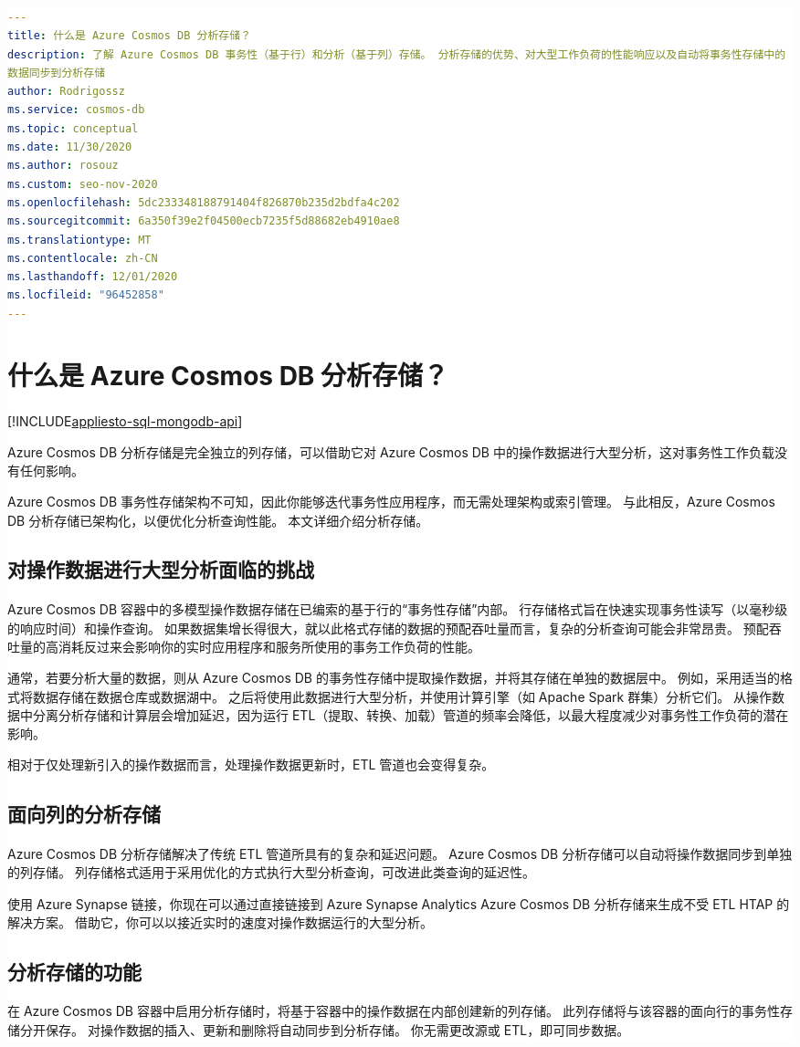 ```yaml
---
title: 什么是 Azure Cosmos DB 分析存储？
description: 了解 Azure Cosmos DB 事务性（基于行）和分析（基于列）存储。 分析存储的优势、对大型工作负荷的性能响应以及自动将事务性存储中的数据同步到分析存储
author: Rodrigossz
ms.service: cosmos-db
ms.topic: conceptual
ms.date: 11/30/2020
ms.author: rosouz
ms.custom: seo-nov-2020
ms.openlocfilehash: 5dc233348188791404f826870b235d2bdfa4c202
ms.sourcegitcommit: 6a350f39e2f04500ecb7235f5d88682eb4910ae8
ms.translationtype: MT
ms.contentlocale: zh-CN
ms.lasthandoff: 12/01/2020
ms.locfileid: "96452858"
---
```

# <a name="what-is-azure-cosmos-db-analytical-store"></a>什么是 Azure Cosmos DB 分析存储？
[!INCLUDE[appliesto-sql-mongodb-api](includes/appliesto-sql-mongodb-api.md)]

Azure Cosmos DB 分析存储是完全独立的列存储，可以借助它对 Azure Cosmos DB 中的操作数据进行大型分析，这对事务性工作负载没有任何影响。 

Azure Cosmos DB 事务性存储架构不可知，因此你能够迭代事务性应用程序，而无需处理架构或索引管理。 与此相反，Azure Cosmos DB 分析存储已架构化，以便优化分析查询性能。 本文详细介绍分析存储。

## <a name="challenges-with-large-scale-analytics-on-operational-data"></a>对操作数据进行大型分析面临的挑战

Azure Cosmos DB 容器中的多模型操作数据存储在已编索的基于行的“事务性存储”内部。 行存储格式旨在快速实现事务性读写（以毫秒级的响应时间）和操作查询。 如果数据集增长得很大，就以此格式存储的数据的预配吞吐量而言，复杂的分析查询可能会非常昂贵。 预配吞吐量的高消耗反过来会影响你的实时应用程序和服务所使用的事务工作负荷的性能。

通常，若要分析大量的数据，则从 Azure Cosmos DB 的事务性存储中提取操作数据，并将其存储在单独的数据层中。 例如，采用适当的格式将数据存储在数据仓库或数据湖中。 之后将使用此数据进行大型分析，并使用计算引擎（如 Apache Spark 群集）分析它们。 从操作数据中分离分析存储和计算层会增加延迟，因为运行 ETL（提取、转换、加载）管道的频率会降低，以最大程度减少对事务性工作负荷的潜在影响。

相对于仅处理新引入的操作数据而言，处理操作数据更新时，ETL 管道也会变得复杂。 

## <a name="column-oriented-analytical-store"></a>面向列的分析存储

Azure Cosmos DB 分析存储解决了传统 ETL 管道所具有的复杂和延迟问题。 Azure Cosmos DB 分析存储可以自动将操作数据同步到单独的列存储。 列存储格式适用于采用优化的方式执行大型分析查询，可改进此类查询的延迟性。

使用 Azure Synapse 链接，你现在可以通过直接链接到 Azure Synapse Analytics Azure Cosmos DB 分析存储来生成不受 ETL HTAP 的解决方案。 借助它，你可以以接近实时的速度对操作数据运行的大型分析。

## <a name="features-of-analytical-store"></a>分析存储的功能 

在 Azure Cosmos DB 容器中启用分析存储时，将基于容器中的操作数据在内部创建新的列存储。 此列存储将与该容器的面向行的事务性存储分开保存。 对操作数据的插入、更新和删除将自动同步到分析存储。 你无需更改源或 ETL，即可同步数据。
